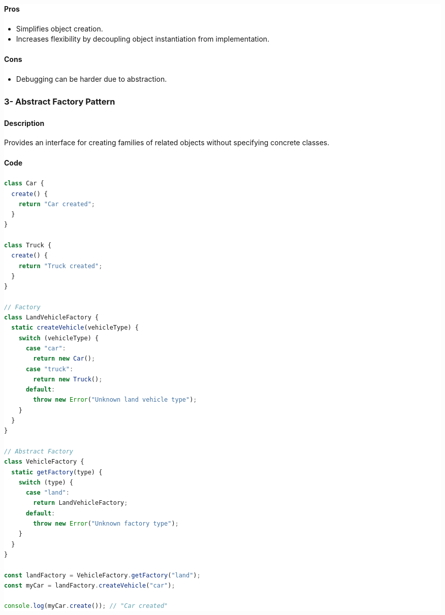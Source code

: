 #### Pros

- Simplifies object creation.
- Increases flexibility by decoupling object instantiation from implementation.

#### Cons

- Debugging can be harder due to abstraction.

### **3- Abstract Factory Pattern**

#### Description

Provides an interface for creating families of related objects without specifying concrete classes.

#### Code

```js
class Car {
  create() {
    return "Car created";
  }
}

class Truck {
  create() {
    return "Truck created";
  }
}

// Factory
class LandVehicleFactory {
  static createVehicle(vehicleType) {
    switch (vehicleType) {
      case "car":
        return new Car();
      case "truck":
        return new Truck();
      default:
        throw new Error("Unknown land vehicle type");
    }
  }
}

// Abstract Factory
class VehicleFactory {
  static getFactory(type) {
    switch (type) {
      case "land":
        return LandVehicleFactory;
      default:
        throw new Error("Unknown factory type");
    }
  }
}

const landFactory = VehicleFactory.getFactory("land");
const myCar = landFactory.createVehicle("car");

console.log(myCar.create()); // "Car created"
```
